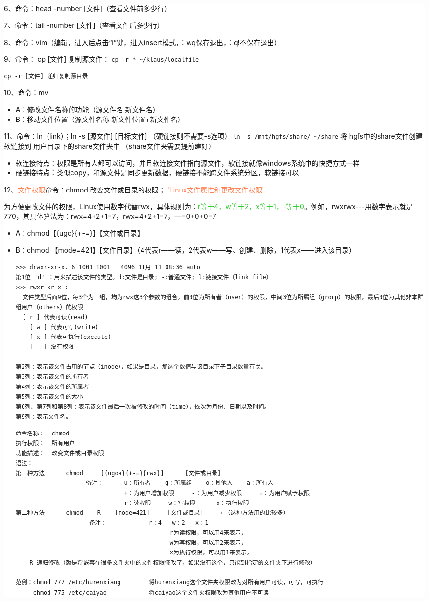 6、命令：head -number [文件]（查看文件前多少行）

7、命令：tail -number [文件]（查看文件后多少行）

8、命令：vim（编辑，进入后点击“i”键，进入insert模式，：wq保存退出，：q!不保存退出）

9、命令： cp [文件]  复制源文件：  `cp -r * ~/klaus/localfile`

    cp -r [文件] 递归复制源目录

10、命令：mv  

- A：修改文件名称的功能（源文件名  新文件名）
- B：移动文件位置（源文件名称  新文件位置+新文件名）

11、命令：ln（link）；ln -s [源文件] [目标文件] （硬链接则不需要-s选项）
	`ln -s /mnt/hgfs/share/ ~/share` 
	将 hgfs中的share文件创建软链接到 用户目录下的share文件夹中 （share文件夹需要提前建好）

- 软连接特点：权限是所有人都可以访问，并且软连接文件指向源文件，软链接就像windows系统中的快捷方式一样
- 硬链接特点：类似copy，和源文件是同步更新数据，硬链接不能跨文件系统分区，软链接可以

12、<font color=coral>文件权限</font>命令：chmod 改变文件或目录的权限； [<font color=coral>'Linux文件属性和更改文件权限'</font>](https://blog.csdn.net/zsx157326/article/details/78665960)

​		为方便更改文件的权限，Linux使用数字代替rwx，具体规则为：<font color=limegreen>r等于4，w等于2，x等于1，-等于0</font>。例如，rwxrwx---用数字表示就是770，其具体算法为：rwx=4+2+1=7，rwx=4+2+1=7，—=0+0+0=7

- A：chmod【{ugo}{+-=}】【文件或目录】

- B：chmod 【mode=421】【文件目录】（4代表r——读，2代表w——写、创建、删除，1代表x——进入该目录）

  ```
  >>> drwxr-xr-x. 6 1001 1001   4096 11月 11 08:36 auto
  第1位 'd' ：用来描述该文件的类型。d:文件是目录; -:普通文件; l:链接文件（link file）
  >>> rwxr-xr-x : 
  	文件类型后面9位，每3个为一组，均为rwx这3个参数的组合。前3位为所有者（user）的权限，中间3位为所属组（group）的权限，最后3位为其他非本群组用户（others）的权限
  	[ r ] 代表可读(read)
      [ w ] 代表可写(write)
      [ x ] 代表可执行(execute)
      [ - ] 没有权限
  
  第2列：表示该文件占用的节点（inode），如果是目录，那这个数值与该目录下子目录数量有关。
  第3列：表示该文件的所有者
  第4列：表示该文件的所属者
  第5列：表示该文件的大小
  第6列、第7列和第8列：表示该文件最后一次被修改的时间（time），依次为月份、日期以及时间。
  第9列：表示文件名。
  ```

  ```
  命令名称：  chmod
  执行权限：  所有用户
  功能描述：  改变文件或目录权限
  语法： 
  第一种方法      chmod     [{ugoa}{+-=}{rwx}]      [文件或目录]
                      备注：      u：所有者    g：所属组    o：其他人    a：所有人
                                 +：为用户增加权限     -：为用户减少权限     =：为用户赋予权限
                                 r：读权限     w：写权限      x：执行权限 
  第二种方法      chmod   -R    [mode=421]     [文件或目录]     ←（这种方法用的比较多）
                       备注：            r：4   w：2   x：1
                                              r为读权限，可以用4来表示，
                                              w为写权限，可以用2来表示，
                                              x为执行权限，可以用1来表示。
     -R 递归修改（就是将嵌套在很多文件夹中的文件权限修改了，如果没有这个，只能到指定的文件夹下进行修改）
  
  范例：chmod 777 /etc/hurenxiang        将hurenxiang这个文件夹权限改为对所有用户可读，可写，可执行
       chmod 775 /etc/caiyao            将caiyao这个文件夹权限改为其他用户不可读
  ```
